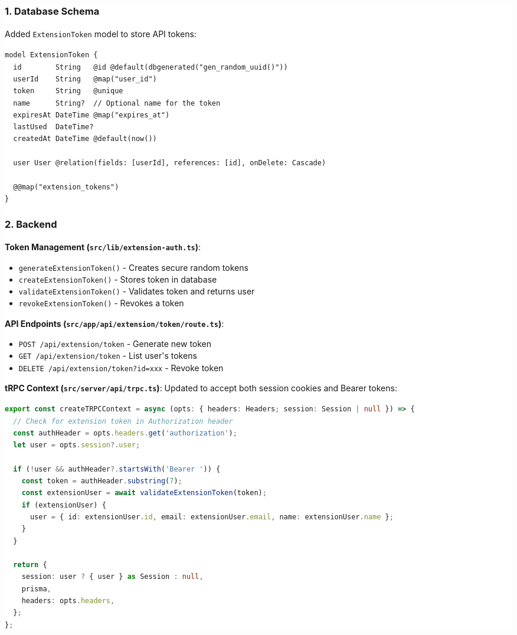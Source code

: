 ### 1. Database Schema

Added `ExtensionToken` model to store API tokens:

```prisma
model ExtensionToken {
  id        String   @id @default(dbgenerated("gen_random_uuid()"))
  userId    String   @map("user_id")
  token     String   @unique
  name      String?  // Optional name for the token
  expiresAt DateTime @map("expires_at")
  lastUsed  DateTime?
  createdAt DateTime @default(now())

  user User @relation(fields: [userId], references: [id], onDelete: Cascade)

  @@map("extension_tokens")
}
```

### 2. Backend

**Token Management (`src/lib/extension-auth.ts`)**:
- `generateExtensionToken()` - Creates secure random tokens
- `createExtensionToken()` - Stores token in database
- `validateExtensionToken()` - Validates token and returns user
- `revokeExtensionToken()` - Revokes a token

**API Endpoints (`src/app/api/extension/token/route.ts`)**:
- `POST /api/extension/token` - Generate new token
- `GET /api/extension/token` - List user's tokens
- `DELETE /api/extension/token?id=xxx` - Revoke token

**tRPC Context (`src/server/api/trpc.ts`)**:
Updated to accept both session cookies and Bearer tokens:

```typescript
export const createTRPCContext = async (opts: { headers: Headers; session: Session | null }) => {
  // Check for extension token in Authorization header
  const authHeader = opts.headers.get('authorization');
  let user = opts.session?.user;

  if (!user && authHeader?.startsWith('Bearer ')) {
    const token = authHeader.substring(7);
    const extensionUser = await validateExtensionToken(token);
    if (extensionUser) {
      user = { id: extensionUser.id, email: extensionUser.email, name: extensionUser.name };
    }
  }

  return {
    session: user ? { user } as Session : null,
    prisma,
    headers: opts.headers,
  };
};
```
